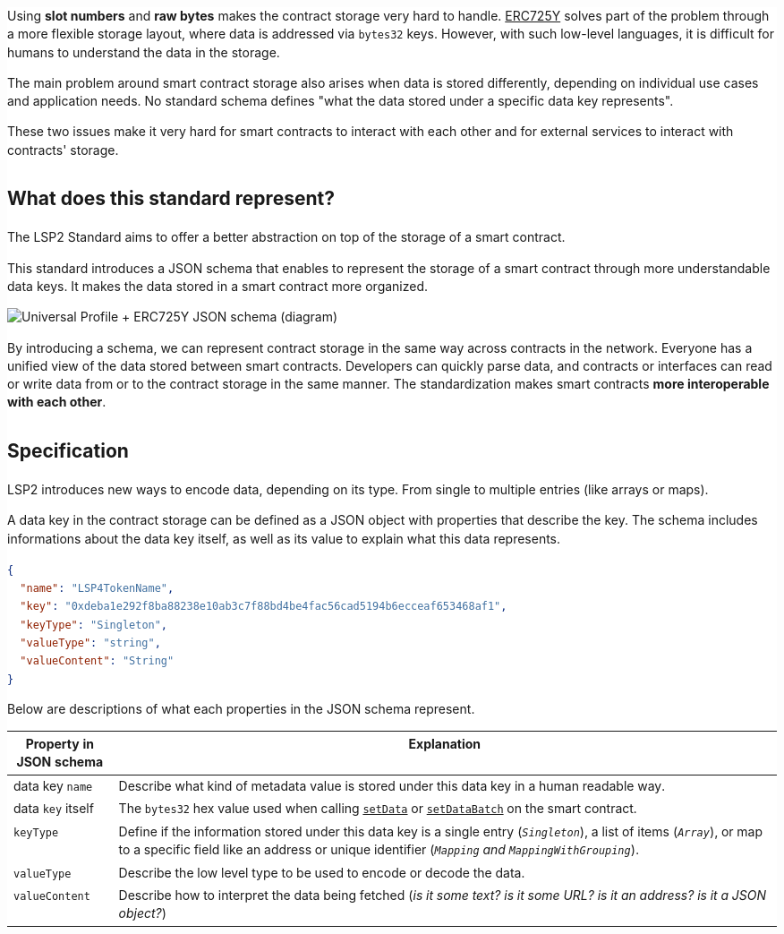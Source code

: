 Using **slot numbers** and **raw bytes** makes the contract storage very hard to handle. [ERC725Y](../accounts/lsp0-erc725account.md#erc725y---generic-key-value-store) solves part of the problem through a more flexible storage layout, where data is addressed via `bytes32` keys. However, with such low-level languages, it is difficult for humans to understand the data in the storage.

The main problem around smart contract storage also arises when data is stored differently, depending on individual use cases and application needs. No standard schema defines "what the data stored under a specific data key represents".

These two issues make it very hard for smart contracts to interact with each other and for external services to interact with contracts' storage.

## What does this standard represent?

The LSP2 Standard aims to offer a better abstraction on top of the storage of a smart contract.

This standard introduces a JSON schema that enables to represent the storage of a smart contract through more understandable data keys. It makes the data stored in a smart contract more organized.

![Universal Profile + ERC725Y JSON schema (diagram)](/img/standards/lsp2/ERC725Y-JSON-Schema-explained.jpeg)

By introducing a schema, we can represent contract storage in the same way across contracts in the network. Everyone has a unified view of the data stored between smart contracts. Developers can quickly parse data, and contracts or interfaces can read or write data from or to the contract storage in the same manner. The standardization makes smart contracts **more interoperable with each other**.

## Specification

LSP2 introduces new ways to encode data, depending on its type. From single to multiple entries (like arrays or maps).

A data key in the contract storage can be defined as a JSON object with properties that describe the key. The schema includes informations about the data key itself, as well as its value to explain what this data represents.

```json
{
  "name": "LSP4TokenName",
  "key": "0xdeba1e292f8ba88238e10ab3c7f88bd4be4fac56cad5194b6ecceaf653468af1",
  "keyType": "Singleton",
  "valueType": "string",
  "valueContent": "String"
}
```

Below are descriptions of what each properties in the JSON schema represent.

| Property in JSON schema | Explanation                                                                                                                                                                                                                   |
| ----------------------- | ----------------------------------------------------------------------------------------------------------------------------------------------------------------------------------------------------------------------------- |
| data key `name`         | Describe what kind of metadata value is stored under this data key in a human readable way.                                                                                                                                   |
| data `key` itself       | The `bytes32` hex value used when calling [`setData`](../../contracts/contracts/ERC725/ERC725.md#setdata) or [`setDataBatch`](../../contracts/contracts/ERC725/ERC725.md#setdatabatch) on the smart contract.                 |
| `keyType`               | Define if the information stored under this data key is a single entry (_`Singleton`_), a list of items (_`Array`_), or map to a specific field like an address or unique identifier (_`Mapping` and `MappingWithGrouping`_). |
| `valueType`             | Describe the low level type to be used to encode or decode the data.                                                                                                                                                          |
| `valueContent`          | Describe how to interpret the data being fetched (_is it some text? is it some URL? is it an address? is it a JSON object?_)                                                                                                  |
